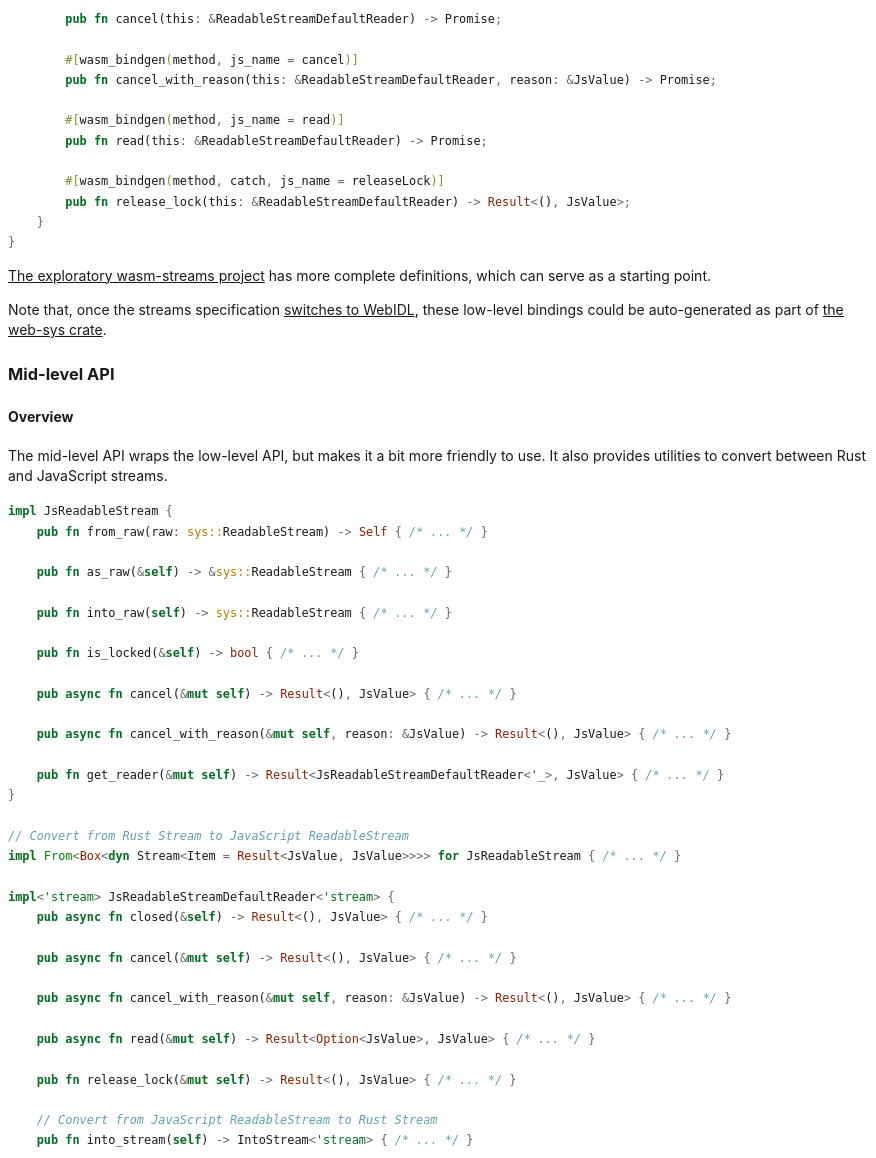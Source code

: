 ```rust
        pub fn cancel(this: &ReadableStreamDefaultReader) -> Promise;
    
        #[wasm_bindgen(method, js_name = cancel)]
        pub fn cancel_with_reason(this: &ReadableStreamDefaultReader, reason: &JsValue) -> Promise;
    
        #[wasm_bindgen(method, js_name = read)]
        pub fn read(this: &ReadableStreamDefaultReader) -> Promise;
    
        #[wasm_bindgen(method, catch, js_name = releaseLock)]
        pub fn release_lock(this: &ReadableStreamDefaultReader) -> Result<(), JsValue>;
    }
}
```
[The exploratory wasm-streams project](https://github.com/MattiasBuelens/wasm-streams/blob/7a34a038f17f010903327126df1062902b7a19c2/src/readable/sys.rs)
has more complete definitions, which can serve as a starting point.

Note that, once the streams specification [switches to WebIDL][gh-streams-963], these low-level bindings could be
auto-generated as part of [the web-sys crate][docs-web-sys].

### Mid-level API

#### Overview

The mid-level API wraps the low-level API, but makes it a bit more friendly to use.
It also provides utilities to convert between Rust and JavaScript streams.

```rust
impl JsReadableStream {
    pub fn from_raw(raw: sys::ReadableStream) -> Self { /* ... */ }

    pub fn as_raw(&self) -> &sys::ReadableStream { /* ... */ }

    pub fn into_raw(self) -> sys::ReadableStream { /* ... */ }

    pub fn is_locked(&self) -> bool { /* ... */ }

    pub async fn cancel(&mut self) -> Result<(), JsValue> { /* ... */ }

    pub async fn cancel_with_reason(&mut self, reason: &JsValue) -> Result<(), JsValue> { /* ... */ }

    pub fn get_reader(&mut self) -> Result<JsReadableStreamDefaultReader<'_>, JsValue> { /* ... */ }
}

// Convert from Rust Stream to JavaScript ReadableStream
impl From<Box<dyn Stream<Item = Result<JsValue, JsValue>>>> for JsReadableStream { /* ... */ }

impl<'stream> JsReadableStreamDefaultReader<'stream> {
    pub async fn closed(&self) -> Result<(), JsValue> { /* ... */ }

    pub async fn cancel(&mut self) -> Result<(), JsValue> { /* ... */ }

    pub async fn cancel_with_reason(&mut self, reason: &JsValue) -> Result<(), JsValue> { /* ... */ }

    pub async fn read(&mut self) -> Result<Option<JsValue>, JsValue> { /* ... */ }

    pub fn release_lock(&mut self) -> Result<(), JsValue> { /* ... */ }

    // Convert from JavaScript ReadableStream to Rust Stream
    pub fn into_stream(self) -> IntoStream<'stream> { /* ... */ }
```

[spec-streams]: https://streams.spec.whatwg.org/
[spec-readable-stream]: https://streams.spec.whatwg.org/#rs-class
[spec-writable-stream]: https://streams.spec.whatwg.org/#ws-class
[spec-underlying-source]: https://streams.spec.whatwg.org/#underlying-source-api
[spec-lock-stream]: https://streams.spec.whatwg.org/#lock
[docs-futures]: https://docs.rs/futures/0.3.1/futures/index.html
[docs-futures-stream]: https://docs.rs/futures/0.3.1/futures/stream/trait.Stream.html 
[docs-futures-sink]: https://docs.rs/futures/0.3.1/futures/sink/trait.Sink.html 
[docs-wasm-bindgen-futures]: https://rustwasm.github.io/wasm-bindgen/api/wasm_bindgen_futures/
[docs-web-sys]: https://docs.rs/web-sys/0.3.39/web_sys/
[docs-streamext-map]: https://docs.rs/futures/0.3.5/futures/stream/trait.StreamExt.html#method.map
[mdn-fetch]: https://developer.mozilla.org/en-US/docs/Web/API/WindowOrWorkerGlobalScope/fetch
[mdn-body]: https://developer.mozilla.org/en-US/docs/Web/API/Body/body
[compression-streams]: https://wicg.github.io/compression/
[gh-streams-963]: https://github.com/whatwg/streams/issues/963